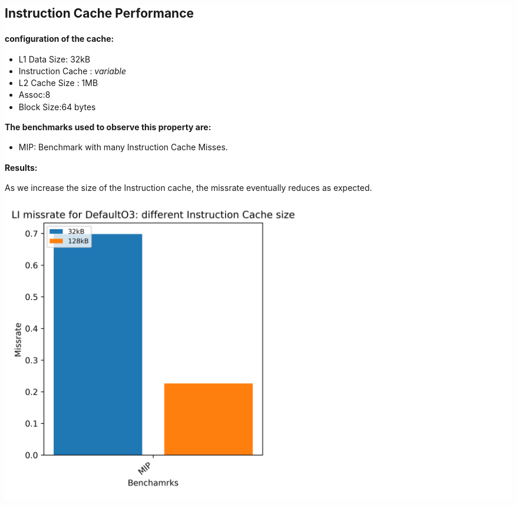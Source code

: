 
## Instruction Cache Performance

**configuration of the cache:**

- L1 Data Size: 32kB
- Instruction Cache : *variable*
- L2 Cache Size : 1MB
- Assoc:8
- Block Size:64 bytes

**The benchmarks used to observe this property are:**

- MIP: Benchmark with many Instruction Cache Misses.

**Results:** 

As we increase the size of the Instruction cache, the missrate eventually reduces as expected.

<img src="images/LI_misses_DefaultO3.png" width="500" height="500">
